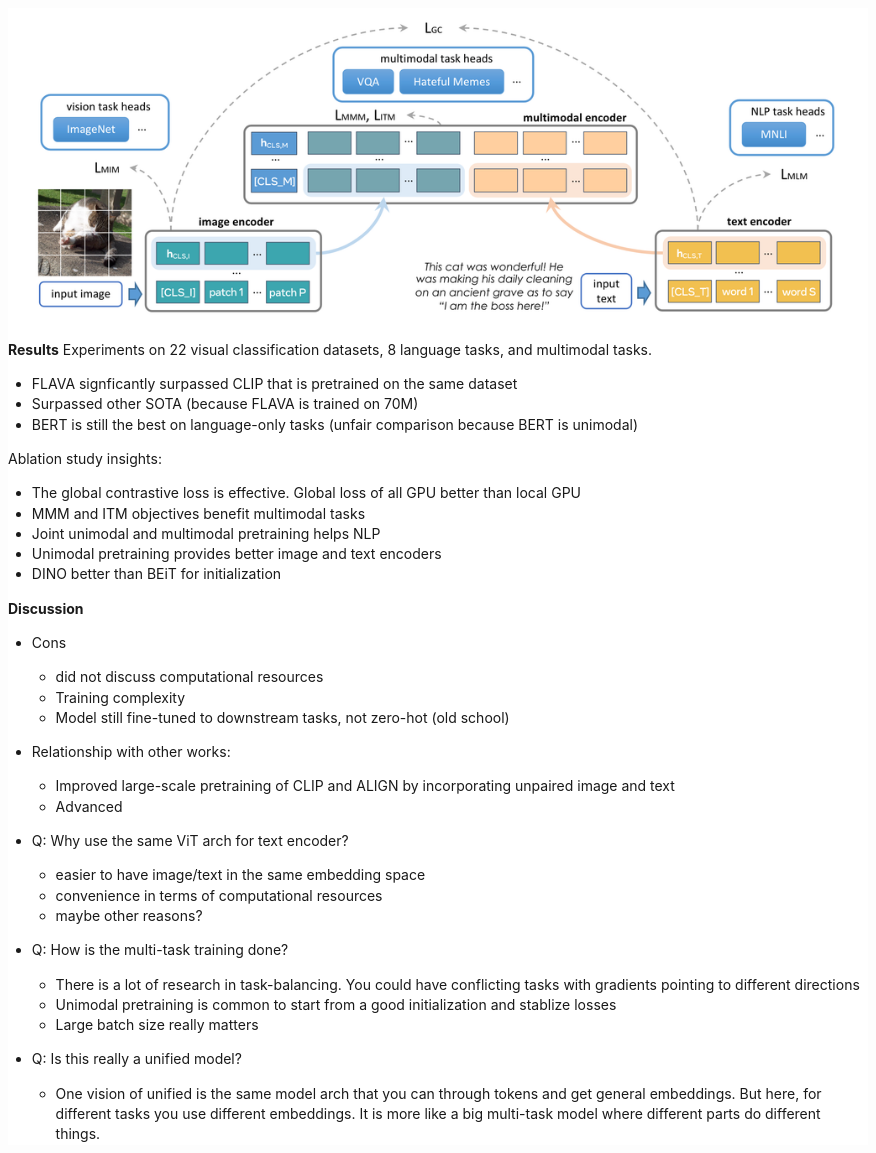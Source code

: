 ![alt text](../assets/img/blogs/flava_table2.png)

**Results**
Experiments on 22 visual classification datasets, 8 language tasks, and multimodal tasks.
* FLAVA signficantly surpassed CLIP that is pretrained on the same dataset
* Surpassed other SOTA (because FLAVA is trained on 70M)
* BERT is still the best on language-only tasks (unfair comparison because BERT is unimodal)

Ablation study insights:
* The global contrastive loss is effective. Global loss of all GPU better than local GPU
* MMM and ITM objectives benefit multimodal tasks
* Joint unimodal and multimodal pretraining helps NLP
* Unimodal pretraining provides better image and text encoders
* DINO better than BEiT for initialization


**Discussion**
* Cons
    * did not discuss computational resources 
    * Training complexity
    * Model still fine-tuned to downstream tasks, not zero-hot (old school)
* Relationship with other works:
    * Improved large-scale pretraining of CLIP and ALIGN by incorporating unpaired image and text
    * Advanced


* Q: Why use the same ViT arch  for text encoder?
    * easier to have image/text in the same embedding space 
    * convenience in terms of computational resources
    * maybe other reasons? 

* Q: How is the multi-task training done?
    * There is a lot of research in task-balancing. You could have conflicting tasks with gradients pointing to different directions
    * Unimodal pretraining is common to start from a good initialization and stablize losses 
    * Large batch size really matters

* Q: Is this really a unified model?
    * One vision of unified is the same model arch that you can through tokens and get general embeddings. But here, for different tasks you use different embeddings. It is more like a big multi-task model where different parts do different things. 
 